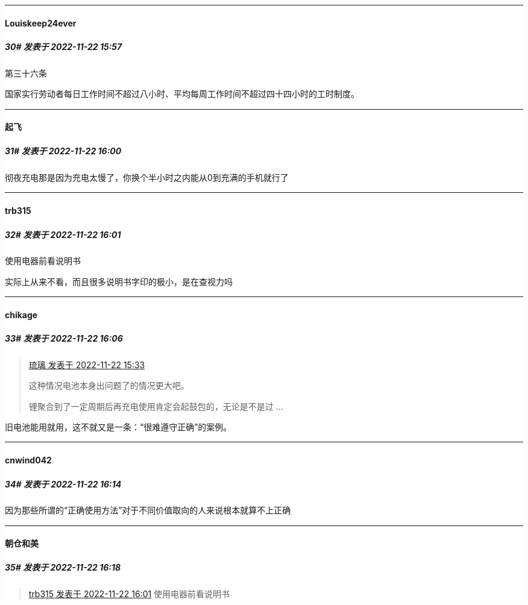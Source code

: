 *****

####  Louiskeep24ever  
##### 30#       发表于 2022-11-22 15:57

第三十六条

国家实行劳动者每日工作时间不超过八小时、平均每周工作时间不超过四十四小时的工时制度。



*****

####  起飞  
##### 31#       发表于 2022-11-22 16:00

彻夜充电那是因为充电太慢了，你换个半小时之内能从0到充满的手机就行了

*****

####  trb315  
##### 32#       发表于 2022-11-22 16:01

使用电器前看说明书

实际上从来不看，而且很多说明书字印的极小，是在查视力吗

*****

####  chikage  
##### 33#       发表于 2022-11-22 16:06

<blockquote><a href="httphttps://bbs.saraba1st.com/2b/forum.php?mod=redirect&amp;goto=findpost&amp;pid=58554401&amp;ptid=2106331" target="_blank">琉璃 发表于 2022-11-22 15:33</a>

这种情况电池本身出问题了的情况更大吧。

锂聚合到了一定周期后再充电使用肯定会起鼓包的，无论是不是过 ...</blockquote>
旧电池能用就用，这不就又是一条：“很难遵守正确”的案例。

*****

####  cnwind042  
##### 34#       发表于 2022-11-22 16:14

因为那些所谓的“正确使用方法”对于不同价值取向的人来说根本就算不上正确

*****

####  朝仓和美  
##### 35#       发表于 2022-11-22 16:18

<blockquote><a href="httphttps://bbs.saraba1st.com/2b/forum.php?mod=redirect&amp;goto=findpost&amp;pid=58554831&amp;ptid=2106331" target="_blank">trb315 发表于 2022-11-22 16:01</a>
使用电器前看说明书
